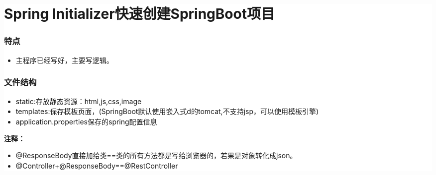 

# **Spring Initializer快速创建SpringBoot项目** #

### 特点 ###

- 主程序已经写好，主要写逻辑。


### 文件结构 ###

- static:存放静态资源：html,js,css,image
- templates:保存模板页面，(SpringBoot默认使用嵌入式d的tomcat,不支持jsp，可以使用模板引擎)
- application.properties保存的spring配置信息


**注释：**  

- @ResponseBody直接加给类==类的所有方法都是写给浏览器的，若果是对象转化成json。
- @Controller+@ResponseBody==@RestController
